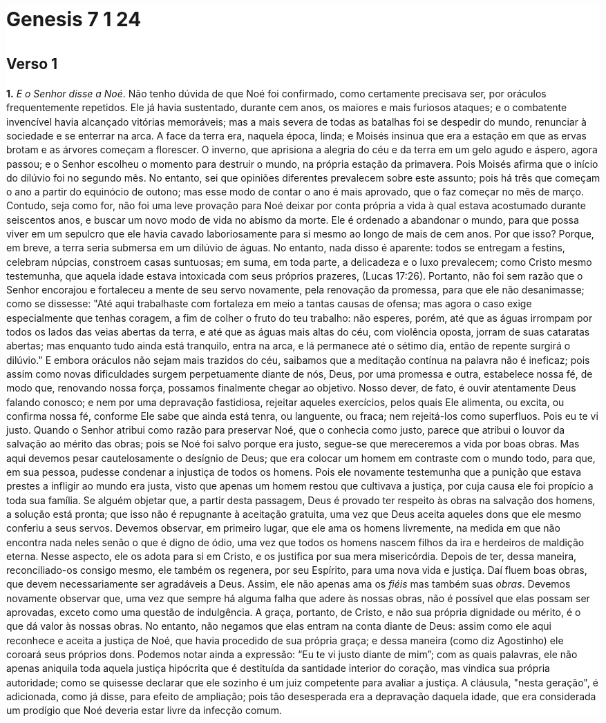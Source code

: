 # Genesis 7 1 24

## Verso 1
**1.**  _E o Senhor disse a Noé_. Não tenho dúvida de que Noé foi confirmado, como certamente precisava ser, por oráculos frequentemente repetidos. Ele já havia sustentado, durante cem anos, os maiores e mais furiosos ataques; e o combatente invencível havia alcançado vitórias memoráveis; mas a mais severa de todas as batalhas foi se despedir do mundo, renunciar à sociedade e se enterrar na arca. A face da terra era, naquela época, linda; e Moisés insinua que era a estação em que as ervas brotam e as árvores começam a florescer. O inverno, que aprisiona a alegria do céu e da terra em um gelo agudo e áspero, agora passou; e o Senhor escolheu o momento para destruir o mundo, na própria estação da primavera. Pois Moisés afirma que o início do dilúvio foi no segundo mês. No entanto, sei que opiniões diferentes prevalecem sobre este assunto; pois há três que começam o ano a partir do equinócio de outono; mas esse modo de contar o ano é mais aprovado, que o faz começar no mês de março. Contudo, seja como for, não foi uma leve provação para Noé deixar por conta própria a vida à qual estava acostumado durante seiscentos anos, e buscar um novo modo de vida no abismo da morte. Ele é ordenado a abandonar o mundo, para que possa viver em um sepulcro que ele havia cavado laboriosamente para si mesmo ao longo de mais de cem anos. Por que isso? Porque, em breve, a terra seria submersa em um dilúvio de águas. No entanto, nada disso é aparente: todos se entregam a festins, celebram núpcias, constroem casas suntuosas; em suma, em toda parte, a delicadeza e o luxo prevalecem; como Cristo mesmo testemunha, que aquela idade estava intoxicada com seus próprios prazeres, (Lucas 17:26). Portanto, não foi sem razão que o Senhor encorajou e fortaleceu a mente de seu servo novamente, pela renovação da promessa, para que ele não desanimasse; como se dissesse: "Até aqui trabalhaste com fortaleza em meio a tantas causas de ofensa; mas agora o caso exige especialmente que tenhas coragem, a fim de colher o fruto do teu trabalho: não esperes, porém, até que as águas irrompam por todos os lados das veias abertas da terra, e até que as águas mais altas do céu, com violência oposta, jorram de suas cataratas abertas; mas enquanto tudo ainda está tranquilo, entra na arca, e lá permanece até o sétimo dia, então de repente surgirá o dilúvio." E embora oráculos não sejam mais trazidos do céu, saibamos que a meditação contínua na palavra não é ineficaz; pois assim como novas dificuldades surgem perpetuamente diante de nós, Deus, por uma promessa e outra, estabelece nossa fé, de modo que, renovando nossa força, possamos finalmente chegar ao objetivo. Nosso dever, de fato, é ouvir atentamente Deus falando conosco; e nem por uma depravação fastidiosa, rejeitar aqueles exercícios, pelos quais Ele alimenta, ou excita, ou confirma nossa fé, conforme Ele sabe que ainda está tenra, ou languente, ou fraca; nem rejeitá-los como superfluos. Pois eu te vi justo. Quando o Senhor atribui como razão para preservar Noé, que o conhecia como justo, parece que atribui o louvor da salvação ao mérito das obras; pois se Noé foi salvo porque era justo, segue-se que mereceremos a vida por boas obras. Mas aqui devemos pesar cautelosamente o desígnio de Deus; que era colocar um homem em contraste com o mundo todo, para que, em sua pessoa, pudesse condenar a injustiça de todos os homens. Pois ele novamente testemunha que a punição que estava prestes a infligir ao mundo era justa, visto que apenas um homem restou que cultivava a justiça, por cuja causa ele foi propício a toda sua família. Se alguém objetar que, a partir desta passagem, Deus é provado ter respeito às obras na salvação dos homens, a solução está pronta; que isso não é repugnante à aceitação gratuita, uma vez que Deus aceita aqueles dons que ele mesmo conferiu a seus servos. Devemos observar, em primeiro lugar, que ele ama os homens livremente, na medida em que não encontra nada neles senão o que é digno de ódio, uma vez que todos os homens nascem filhos da ira e herdeiros de maldição eterna. Nesse aspecto, ele os adota para si em Cristo, e os justifica por sua mera misericórdia. Depois de ter, dessa maneira, reconciliado-os consigo mesmo, ele também os regenera, por seu Espírito, para uma nova vida e justiça. Daí fluem boas obras, que devem necessariamente ser agradáveis a Deus. Assim, ele não apenas ama os _fiéis_ mas também suas _obras_. Devemos novamente observar que, uma vez que sempre há alguma falha que adere às nossas obras, não é possível que elas possam ser aprovadas, exceto como uma questão de indulgência. A graça, portanto, de Cristo, e não sua própria dignidade ou mérito, é o que dá valor às nossas obras. No entanto, não negamos que elas entram na conta diante de Deus: assim como ele aqui reconhece e aceita a justiça de Noé, que havia procedido de sua própria graça; e dessa maneira (como diz Agostinho) ele coroará seus próprios dons. Podemos notar ainda a expressão: “Eu te vi justo diante de mim”; com as quais palavras, ele não apenas aniquila toda aquela justiça hipócrita que é destituída da santidade interior do coração, mas vindica sua própria autoridade; como se quisesse declarar que ele sozinho é um juiz competente para avaliar a justiça. A cláusula, "nesta geração", é adicionada, como já disse, para efeito de ampliação; pois tão desesperada era a depravação daquela idade, que era considerada um prodígio que Noé deveria estar livre da infecção comum.
